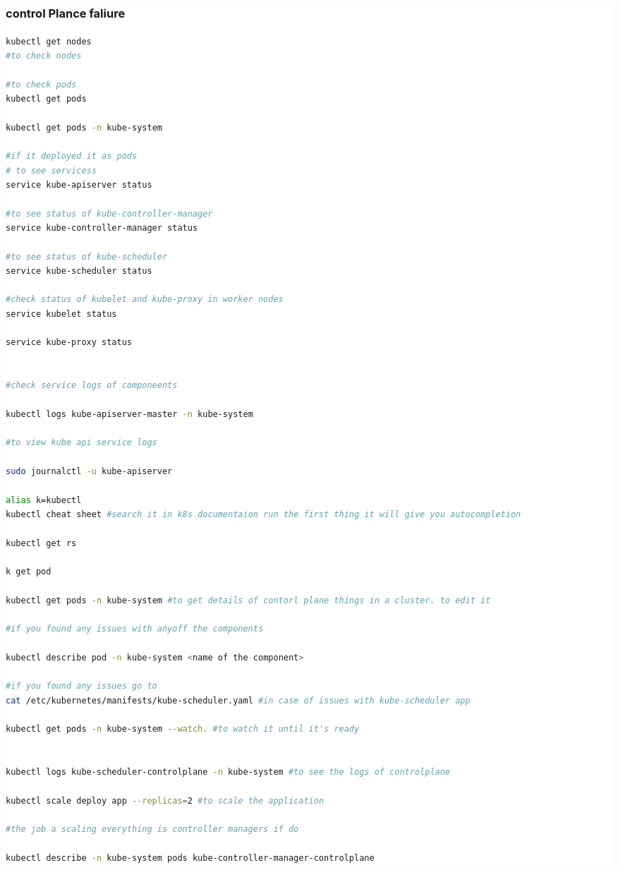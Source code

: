 ### control Plance faliure

```bash
kubectl get nodes
#to check nodes

#to check pods
kubectl get pods

kubectl get pods -n kube-system

#if it deployed it as pods
# to see servicess
service kube-apiserver status

#to see status of kube-controller-manager
service kube-controller-manager status

#to see status of kube-scheduler
service kube-scheduler status

#check status of kubelet and kube-proxy in worker nodes
service kubelet status

service kube-proxy status


#check service logs of componeents

kubectl logs kube-apiserver-master -n kube-system

#to view kube api service logs

sudo journalctl -u kube-apiserver

alias k=kubectl
kubectl cheat sheet #search it in k8s documentaion run the first thing it will give you autocompletion

kubectl get rs

k get pod 

kubectl get pods -n kube-system #to get details of contorl plane things in a cluster. to edit it

#if you found any issues with anyoff the components

kubectl describe pod -n kube-system <name of the component>

#if you found any issues go to 
cat /etc/kubernetes/manifests/kube-scheduler.yaml #in case of issues with kube-scheduler app

kubectl get pods -n kube-system --watch. #to watch it until it's ready


kubectl logs kube-scheduler-controlplane -n kube-system #to see the logs of controlplane

kubectl scale deploy app --replicas=2 #to scale the application

#the job a scaling everything is controller managers if do

kubectl describe -n kube-system pods kube-controller-manager-controlplane

```